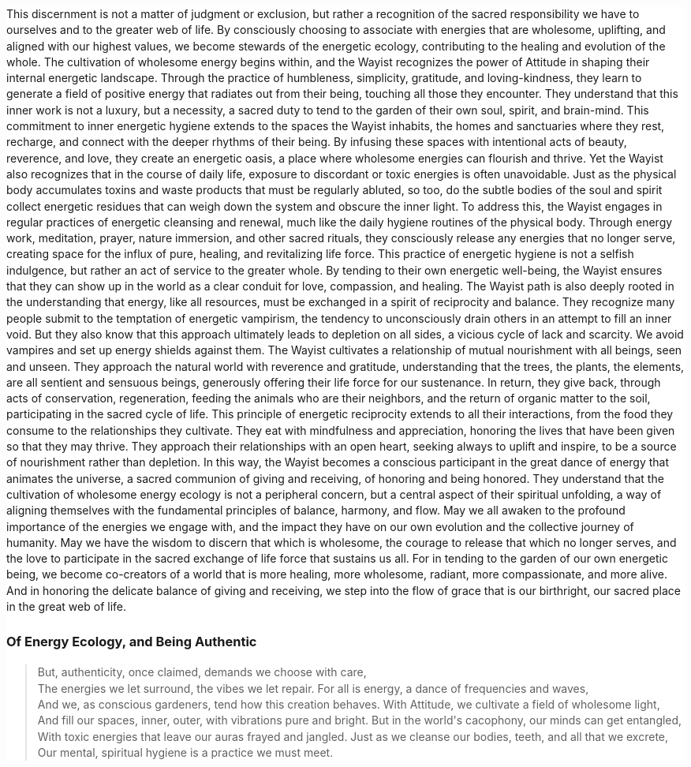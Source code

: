 This discernment is not a matter of judgment or exclusion, but rather a recognition of the sacred responsibility we have to ourselves and to the greater web of life. By consciously choosing to associate with energies that are wholesome, uplifting, and aligned with our highest values, we become stewards of the energetic ecology, contributing to the healing and evolution of the whole.
The cultivation of wholesome energy begins within, and the Wayist recognizes the power of Attitude in shaping their internal energetic landscape. Through the practice of humbleness, simplicity, gratitude, and loving-kindness, they learn to generate a field of positive energy that radiates out from their being, touching all those they encounter. They understand that this inner work is not a luxury, but a necessity, a sacred duty to tend to the garden of their own soul, spirit, and brain-mind.
This commitment to inner energetic hygiene extends to the spaces the Wayist inhabits, the homes and sanctuaries where they rest, recharge, and connect with the deeper rhythms of their being. By infusing these spaces with intentional acts of beauty, reverence, and love, they create an energetic oasis, a place where wholesome energies can flourish and thrive.
Yet the Wayist also recognizes that in the course of daily life, exposure to discordant or toxic energies is often unavoidable. Just as the physical body accumulates toxins and waste products that must be regularly abluted, so too, do the subtle bodies of the soul and spirit collect energetic residues that can weigh down the system and obscure the inner light.
To address this, the Wayist engages in regular practices of energetic cleansing and renewal, much like the daily hygiene routines of the physical body. Through energy work, meditation, prayer, nature immersion, and other sacred rituals, they consciously release any energies that no longer serve, creating space for the influx of pure, healing, and revitalizing life force.
This practice of energetic hygiene is not a selfish indulgence, but rather an act of service to the greater whole. By tending to their own energetic well-being, the Wayist ensures that they can show up in the world as a clear conduit for love, compassion, and healing.
The Wayist path is also deeply rooted in the understanding that energy, like all resources, must be exchanged in a spirit of reciprocity and balance. They recognize many people submit to the temptation of energetic vampirism, the tendency to unconsciously drain others in an attempt to fill an inner void. But they also know that this approach ultimately leads to depletion on all sides, a vicious cycle of lack and scarcity. We avoid vampires and set up energy shields against them.
The Wayist cultivates a relationship of mutual nourishment with all beings, seen and unseen. They approach the natural world with reverence and gratitude, understanding that the trees, the plants, the elements, are all sentient and sensuous beings, generously offering their life force for our sustenance. In return, they give back, through acts of conservation, regeneration, feeding the animals who are their neighbors, and the return of organic matter to the soil, participating in the sacred cycle of life.
This principle of energetic reciprocity extends to all their interactions, from the food they consume to the relationships they cultivate. They eat with mindfulness and appreciation, honoring the lives that have been given so that they may thrive. They approach their relationships with an open heart, seeking always to uplift and inspire, to be a source of nourishment rather than depletion.
In this way, the Wayist becomes a conscious participant in the great dance of energy that animates the universe, a sacred communion of giving and receiving, of honoring and being honored. They understand that the cultivation of wholesome energy ecology is not a peripheral concern, but a central aspect of their spiritual unfolding, a way of aligning themselves with the fundamental principles of balance, harmony, and flow.
May we all awaken to the profound importance of the energies we engage with, and the impact they have on our own evolution and the collective journey of humanity. May we have the wisdom to discern that which is wholesome, the courage to release that which no longer serves, and the love to participate in the sacred exchange of life force that sustains us all.
For in tending to the garden of our own energetic being, we become co-creators of a world that is more healing, more wholesome, radiant, more compassionate, and more alive. And in honoring the delicate balance of giving and receiving, we step into the flow of grace that is our birthright, our sacred place in the great web of life.
### Of Energy Ecology, and Being Authentic
> But, authenticity, once claimed, demands we choose with care,\
> The energies we let surround, the vibes we let repair.
> For all is energy, a dance of frequencies and waves,\
> And we, as conscious gardeners, tend how this creation behaves.
> With Attitude, we cultivate a field of wholesome light,\
> And fill our spaces, inner, outer, with vibrations pure and bright.
> But in the world's cacophony, our minds can get entangled,\
> With toxic energies that leave our auras frayed and jangled.
> Just as we cleanse our bodies, teeth, and all that we excrete,\
> Our mental, spiritual hygiene is a practice we must meet.